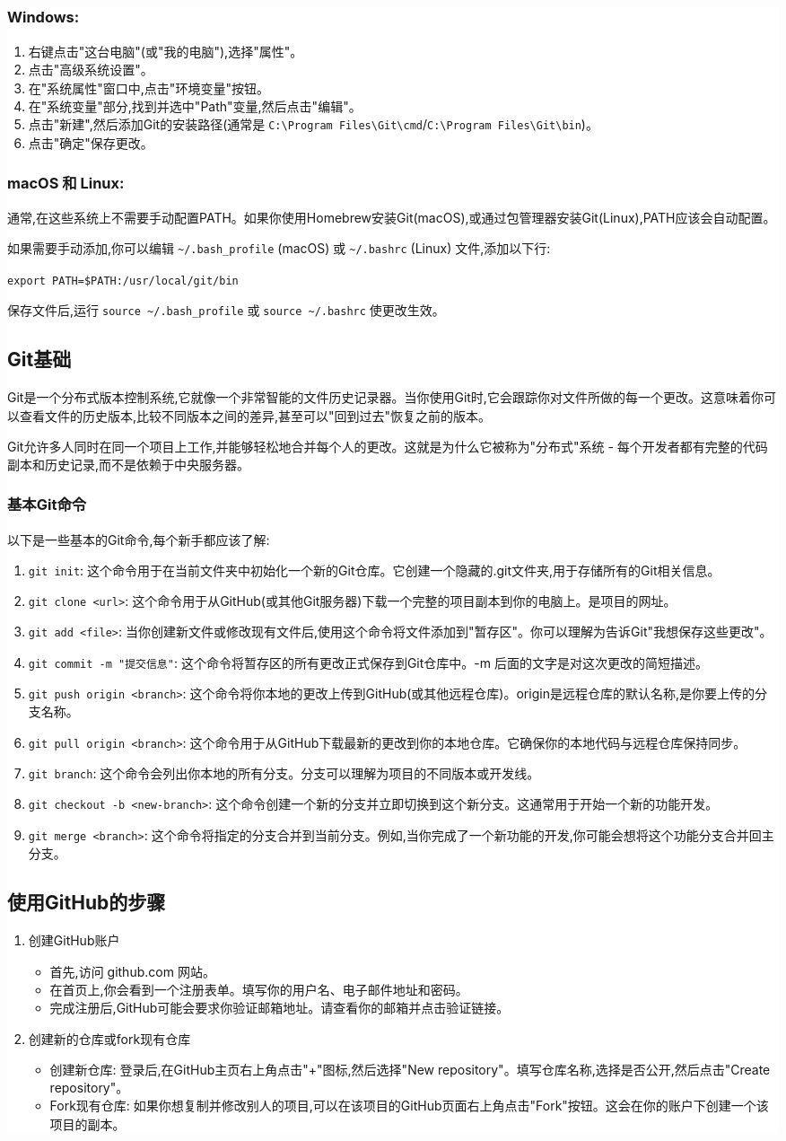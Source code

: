 ### Windows:

1. 右键点击"这台电脑"(或"我的电脑"),选择"属性"。
2. 点击"高级系统设置"。
3. 在"系统属性"窗口中,点击"环境变量"按钮。
4. 在"系统变量"部分,找到并选中"Path"变量,然后点击"编辑"。
5. 点击"新建",然后添加Git的安装路径(通常是 `C:\Program Files\Git\cmd`/`C:\Program Files\Git\bin`)。
6. 点击"确定"保存更改。

### macOS 和 Linux:

通常,在这些系统上不需要手动配置PATH。如果你使用Homebrew安装Git(macOS),或通过包管理器安装Git(Linux),PATH应该会自动配置。

如果需要手动添加,你可以编辑 `~/.bash_profile` (macOS) 或 `~/.bashrc` (Linux) 文件,添加以下行:

```
export PATH=$PATH:/usr/local/git/bin
```

保存文件后,运行 `source ~/.bash_profile` 或 `source ~/.bashrc` 使更改生效。

## Git基础

Git是一个分布式版本控制系统,它就像一个非常智能的文件历史记录器。当你使用Git时,它会跟踪你对文件所做的每一个更改。这意味着你可以查看文件的历史版本,比较不同版本之间的差异,甚至可以"回到过去"恢复之前的版本。

Git允许多人同时在同一个项目上工作,并能够轻松地合并每个人的更改。这就是为什么它被称为"分布式"系统 - 每个开发者都有完整的代码副本和历史记录,而不是依赖于中央服务器。

### 基本Git命令

以下是一些基本的Git命令,每个新手都应该了解:

1. `git init`: 这个命令用于在当前文件夹中初始化一个新的Git仓库。它创建一个隐藏的.git文件夹,用于存储所有的Git相关信息。

2. `git clone <url>`: 这个命令用于从GitHub(或其他Git服务器)下载一个完整的项目副本到你的电脑上。<url>是项目的网址。

3. `git add <file>`: 当你创建新文件或修改现有文件后,使用这个命令将文件添加到"暂存区"。你可以理解为告诉Git"我想保存这些更改"。

4. `git commit -m "提交信息"`: 这个命令将暂存区的所有更改正式保存到Git仓库中。-m 后面的文字是对这次更改的简短描述。

5. `git push origin <branch>`: 这个命令将你本地的更改上传到GitHub(或其他远程仓库)。origin是远程仓库的默认名称,<branch>是你要上传的分支名称。

6. `git pull origin <branch>`: 这个命令用于从GitHub下载最新的更改到你的本地仓库。它确保你的本地代码与远程仓库保持同步。

7. `git branch`: 这个命令会列出你本地的所有分支。分支可以理解为项目的不同版本或开发线。

8. `git checkout -b <new-branch>`: 这个命令创建一个新的分支并立即切换到这个新分支。这通常用于开始一个新的功能开发。

9. `git merge <branch>`: 这个命令将指定的分支合并到当前分支。例如,当你完成了一个新功能的开发,你可能会想将这个功能分支合并回主分支。

## 使用GitHub的步骤

1. 创建GitHub账户
   - 首先,访问 github.com 网站。
   - 在首页上,你会看到一个注册表单。填写你的用户名、电子邮件地址和密码。
   - 完成注册后,GitHub可能会要求你验证邮箱地址。请查看你的邮箱并点击验证链接。

2. 创建新的仓库或fork现有仓库
   - 创建新仓库: 登录后,在GitHub主页右上角点击"+"图标,然后选择"New repository"。填写仓库名称,选择是否公开,然后点击"Create repository"。
   - Fork现有仓库: 如果你想复制并修改别人的项目,可以在该项目的GitHub页面右上角点击"Fork"按钮。这会在你的账户下创建一个该项目的副本。
